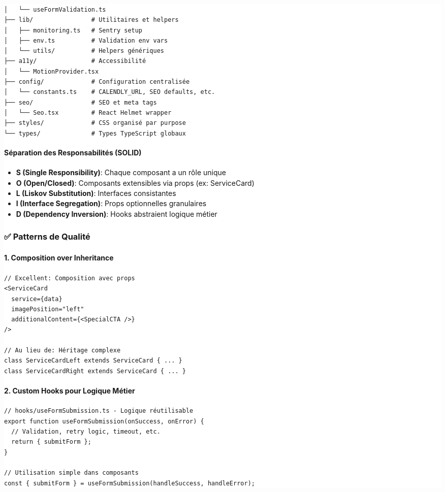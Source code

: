 ```
│   └── useFormValidation.ts
├── lib/                # Utilitaires et helpers
│   ├── monitoring.ts   # Sentry setup
│   ├── env.ts          # Validation env vars
│   └── utils/          # Helpers génériques
├── a11y/               # Accessibilité
│   └── MotionProvider.tsx
├── config/             # Configuration centralisée
│   └── constants.ts    # CALENDLY_URL, SEO defaults, etc.
├── seo/                # SEO et meta tags
│   └── Seo.tsx         # React Helmet wrapper
├── styles/             # CSS organisé par purpose
└── types/              # Types TypeScript globaux
```

#### Séparation des Responsabilités (SOLID)

- **S (Single Responsibility)**: Chaque composant a un rôle unique
- **O (Open/Closed)**: Composants extensibles via props (ex: ServiceCard)
- **L (Liskov Substitution)**: Interfaces consistantes
- **I (Interface Segregation)**: Props optionnelles granulaires
- **D (Dependency Inversion)**: Hooks abstraient logique métier

### ✅ Patterns de Qualité

#### 1. Composition over Inheritance

```tsx
// Excellent: Composition avec props
<ServiceCard
  service={data}
  imagePosition="left"
  additionalContent={<SpecialCTA />}
/>

// Au lieu de: Héritage complexe
class ServiceCardLeft extends ServiceCard { ... }
class ServiceCardRight extends ServiceCard { ... }
```

#### 2. Custom Hooks pour Logique Métier

```tsx
// hooks/useFormSubmission.ts - Logique réutilisable
export function useFormSubmission(onSuccess, onError) {
  // Validation, retry logic, timeout, etc.
  return { submitForm };
}

// Utilisation simple dans composants
const { submitForm } = useFormSubmission(handleSuccess, handleError);
```
